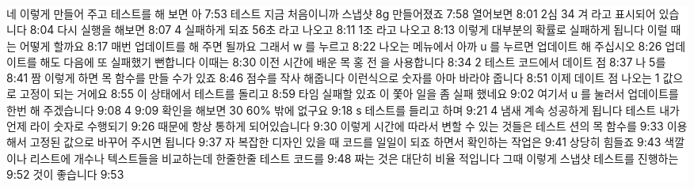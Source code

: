 네 이렇게 만들어 주고 테스트를 해 보면 아
7:53
테스트 지금 처음이니까 스냅샷 8g 만들어졌죠
7:58
열어보면
8:01
2심 34 겨 라고 표시되어 있습니다
8:04
다시 실행을 해보면
8:07
4 실패하게 되죠 56초 라고 나오고
8:11
1조 라고 나오고
8:13
이렇게 대부분의 확률로 실패하게 됩니다 이럴 때는 어떻게 할까요
8:17
매번 업데이트를 해 주면 될까요 그래서 w 를 누르고
8:22
나오는 메뉴에서 아까 u 를 누르면 업데이트 해 주십시오
8:26
업데이트를 해도 다음에 또 실패했기 뻔합니다 이때는
8:30
이전 시간에 배운 목 홍 전 을 사용합니다
8:34
2 테스트 코드에서 데이트 점
8:37
나 5를
8:41
짬 이렇게 하면 목 함수를 만들 수가 있죠
8:46
점수를 작사 해줍니다 이런식으로 숫자를 아마 바라야 줍니다
8:51
이제 데이트 점 나오는 1 값으로 고정이 되는 거에요
8:55
이 상태에서 테스트를 돌리고
8:59
타임 실패할 있죠 이 쫓아 일을 좀 실패 했네요
9:02
여기서 u 를 눌러서 업데이트를 한번 해 주겠습니다
9:08
4
9:09
확인을 해보면 30 60% 밖에 없구요
9:18
s 테스트를 들리고 하며
9:21
4 냄새 계속 성공하게 됩니다 테스트 내가 언제 라이 숫자로 수행되기
9:26
때문에 항상 통하게 되어있습니다
9:30
이렇게 시간에 따라서 변할 수 있는 것들은 테스트 션의 목 함수를
9:33
이용해서 고정된 값으로 바꾸어 주시면 됩니다
9:37
자 복잡한 디자인 있을 때 코드를 일일이 되죠 하면서 확인하는 작업은
9:41
상당히 힘들죠
9:43
색깔이나 리스트에 개수나 텍스트들을 비교하는데 한줄한줄 테스트 코드를
9:48
짜는 것은 대단히 비율 적입니다 그때 이렇게 스냅샷 테스트를 진행하는
9:52
것이 좋습니다
9:53